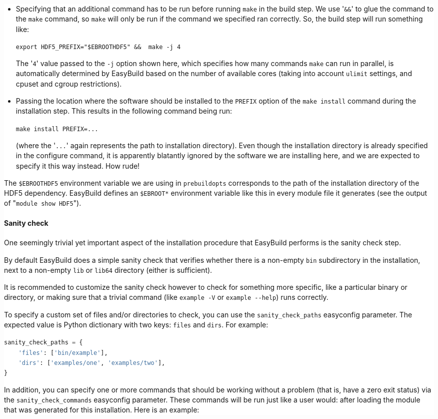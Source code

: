 * Specifying that an additional command has to be run before running `make` in the build step. We use '`&&`' to glue the
  command to the `make` command, so `make` will only be run if the command we specified ran correctly. So, the build step will run something like:
  ```shell
  export HDF5_PREFIX="$EBROOTHDF5" &&  make -j 4
  ```
  The '`4`' value passed to the `-j` option shown here, which specifies how many commands `make` can run in parallel, is automatically determined by EasyBuild based on the number of available cores (taking into account `ulimit` settings, and cpuset and cgroup restrictions).

* Passing the location where the software should be installed to the `PREFIX` option
  of the `make install` command during the installation step. This results in the
  following command being run:
  ```shell
  make install PREFIX=...
  ```
  (where the '`...`' again represents the path to installation directory).
  Even though the
  installation directory is already specified in the configure command, it is
  apparently blatantly ignored by the software we are installing here, and we are expected to specify it
  this way instead. How rude!

The `$EBROOTHDF5` environment variable we are using in `prebuildopts` corresponds to the path of
the installation directory of the HDF5 dependency. EasyBuild defines an `$EBROOT*` environment variable
like this in every module file it generates (see the output of "`module show HDF5`").

#### Sanity check

One seemingly trivial yet important aspect of the installation procedure that EasyBuild performs
is the sanity check step.

By default EasyBuild does a simple sanity check that verifies whether there is a non-empty `bin` subdirectory
in the installation, next to a non-empty `lib` or `lib64` directory (either is sufficient).

It is recommended to customize the sanity check however to check for something more specific, like a particular
binary or directory, or making sure that a trivial command (like `example -V` or `example --help`)
runs correctly.

To specify a custom set of files and/or directories to check,
you can use the `sanity_check_paths` easyconfig parameter. The expected value is Python dictionary
with two keys: `files` and `dirs`. For example:

```python
sanity_check_paths = {
    'files': ['bin/example'],
    'dirs': ['examples/one', 'examples/two'],
}
```

In addition, you can specify one or more commands that should be working without a problem (that is, have a zero exit status) via the `sanity_check_commands` easyconfig parameter.
These commands will be run just like a user would: after loading the module that was generated for this installation.
Here is an example:
